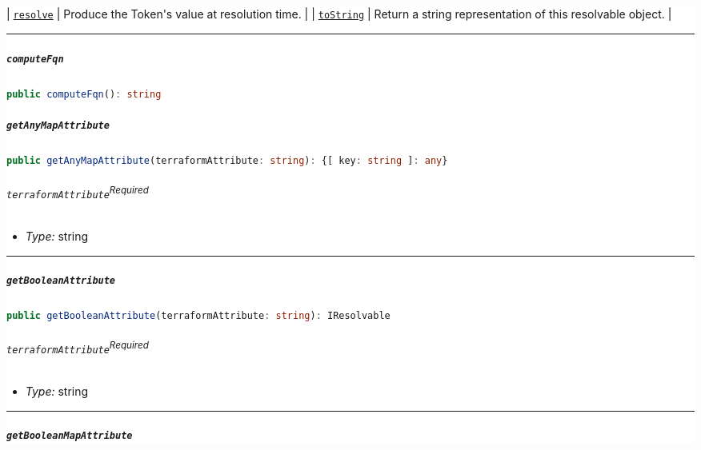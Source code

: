 | <code><a href="#rhizo-co-terraform-provider-oci.dataOciBlockchainPeer.DataOciBlockchainPeerOcpuAllocationParamOutputReference.resolve">resolve</a></code> | Produce the Token's value at resolution time. |
| <code><a href="#rhizo-co-terraform-provider-oci.dataOciBlockchainPeer.DataOciBlockchainPeerOcpuAllocationParamOutputReference.toString">toString</a></code> | Return a string representation of this resolvable object. |

---

##### `computeFqn` <a name="computeFqn" id="rhizo-co-terraform-provider-oci.dataOciBlockchainPeer.DataOciBlockchainPeerOcpuAllocationParamOutputReference.computeFqn"></a>

```typescript
public computeFqn(): string
```

##### `getAnyMapAttribute` <a name="getAnyMapAttribute" id="rhizo-co-terraform-provider-oci.dataOciBlockchainPeer.DataOciBlockchainPeerOcpuAllocationParamOutputReference.getAnyMapAttribute"></a>

```typescript
public getAnyMapAttribute(terraformAttribute: string): {[ key: string ]: any}
```

###### `terraformAttribute`<sup>Required</sup> <a name="terraformAttribute" id="rhizo-co-terraform-provider-oci.dataOciBlockchainPeer.DataOciBlockchainPeerOcpuAllocationParamOutputReference.getAnyMapAttribute.parameter.terraformAttribute"></a>

- *Type:* string

---

##### `getBooleanAttribute` <a name="getBooleanAttribute" id="rhizo-co-terraform-provider-oci.dataOciBlockchainPeer.DataOciBlockchainPeerOcpuAllocationParamOutputReference.getBooleanAttribute"></a>

```typescript
public getBooleanAttribute(terraformAttribute: string): IResolvable
```

###### `terraformAttribute`<sup>Required</sup> <a name="terraformAttribute" id="rhizo-co-terraform-provider-oci.dataOciBlockchainPeer.DataOciBlockchainPeerOcpuAllocationParamOutputReference.getBooleanAttribute.parameter.terraformAttribute"></a>

- *Type:* string

---

##### `getBooleanMapAttribute` <a name="getBooleanMapAttribute" id="rhizo-co-terraform-provider-oci.dataOciBlockchainPeer.DataOciBlockchainPeerOcpuAllocationParamOutputReference.getBooleanMapAttribute"></a>
